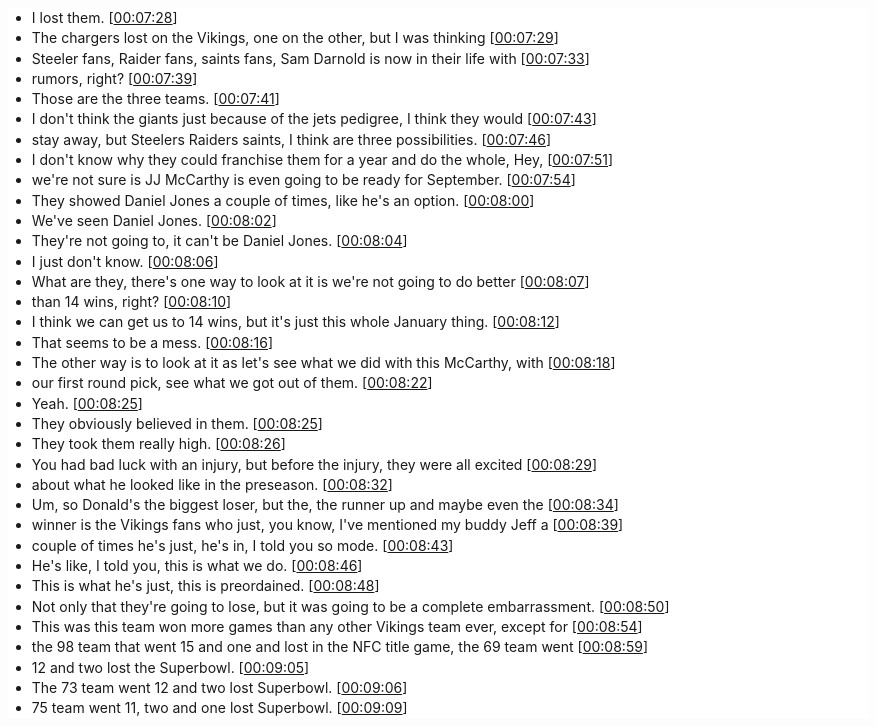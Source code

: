 *  I lost them. [[00:07:28](https://www.youtube.com/watch?v=IIMoy7eOqa4&t=448.52s)]
*  The chargers lost on the Vikings, one on the other, but I was thinking [[00:07:29](https://www.youtube.com/watch?v=IIMoy7eOqa4&t=449.03999999999996s)]
*  Steeler fans, Raider fans, saints fans, Sam Darnold is now in their life with [[00:07:33](https://www.youtube.com/watch?v=IIMoy7eOqa4&t=453.91999999999996s)]
*  rumors, right? [[00:07:39](https://www.youtube.com/watch?v=IIMoy7eOqa4&t=459.56s)]
*  Those are the three teams. [[00:07:41](https://www.youtube.com/watch?v=IIMoy7eOqa4&t=461.71999999999997s)]
*  I don't think the giants just because of the jets pedigree, I think they would [[00:07:43](https://www.youtube.com/watch?v=IIMoy7eOqa4&t=463.0s)]
*  stay away, but Steelers Raiders saints, I think are three possibilities. [[00:07:46](https://www.youtube.com/watch?v=IIMoy7eOqa4&t=466.76s)]
*  I don't know why they could franchise them for a year and do the whole, Hey, [[00:07:51](https://www.youtube.com/watch?v=IIMoy7eOqa4&t=471.03999999999996s)]
*  we're not sure is JJ McCarthy is even going to be ready for September. [[00:07:54](https://www.youtube.com/watch?v=IIMoy7eOqa4&t=474.40000000000003s)]
*  They showed Daniel Jones a couple of times, like he's an option. [[00:08:00](https://www.youtube.com/watch?v=IIMoy7eOqa4&t=480.24s)]
*  We've seen Daniel Jones. [[00:08:02](https://www.youtube.com/watch?v=IIMoy7eOqa4&t=482.96000000000004s)]
*  They're not going to, it can't be Daniel Jones. [[00:08:04](https://www.youtube.com/watch?v=IIMoy7eOqa4&t=484.16s)]
*  I just don't know. [[00:08:06](https://www.youtube.com/watch?v=IIMoy7eOqa4&t=486.40000000000003s)]
*  What are they, there's one way to look at it is we're not going to do better [[00:08:07](https://www.youtube.com/watch?v=IIMoy7eOqa4&t=487.2s)]
*  than 14 wins, right? [[00:08:10](https://www.youtube.com/watch?v=IIMoy7eOqa4&t=490.48s)]
*  I think we can get us to 14 wins, but it's just this whole January thing. [[00:08:12](https://www.youtube.com/watch?v=IIMoy7eOqa4&t=492.64s)]
*  That seems to be a mess. [[00:08:16](https://www.youtube.com/watch?v=IIMoy7eOqa4&t=496.72s)]
*  The other way is to look at it as let's see what we did with this McCarthy, with [[00:08:18](https://www.youtube.com/watch?v=IIMoy7eOqa4&t=498.48s)]
*  our first round pick, see what we got out of them. [[00:08:22](https://www.youtube.com/watch?v=IIMoy7eOqa4&t=502.56s)]
*  Yeah. [[00:08:25](https://www.youtube.com/watch?v=IIMoy7eOqa4&t=505.08s)]
*  They obviously believed in them. [[00:08:25](https://www.youtube.com/watch?v=IIMoy7eOqa4&t=505.32s)]
*  They took them really high. [[00:08:26](https://www.youtube.com/watch?v=IIMoy7eOqa4&t=506.6s)]
*  You had bad luck with an injury, but before the injury, they were all excited [[00:08:29](https://www.youtube.com/watch?v=IIMoy7eOqa4&t=509.08s)]
*  about what he looked like in the preseason. [[00:08:32](https://www.youtube.com/watch?v=IIMoy7eOqa4&t=512.04s)]
*  Um, so Donald's the biggest loser, but the, the runner up and maybe even the [[00:08:34](https://www.youtube.com/watch?v=IIMoy7eOqa4&t=514.16s)]
*  winner is the Vikings fans who just, you know, I've mentioned my buddy Jeff a [[00:08:39](https://www.youtube.com/watch?v=IIMoy7eOqa4&t=519.2s)]
*  couple of times he's just, he's in, I told you so mode. [[00:08:43](https://www.youtube.com/watch?v=IIMoy7eOqa4&t=523.52s)]
*  He's like, I told you, this is what we do. [[00:08:46](https://www.youtube.com/watch?v=IIMoy7eOqa4&t=526.2s)]
*  This is what he's just, this is preordained. [[00:08:48](https://www.youtube.com/watch?v=IIMoy7eOqa4&t=528.28s)]
*  Not only that they're going to lose, but it was going to be a complete embarrassment. [[00:08:50](https://www.youtube.com/watch?v=IIMoy7eOqa4&t=530.96s)]
*  This was this team won more games than any other Vikings team ever, except for [[00:08:54](https://www.youtube.com/watch?v=IIMoy7eOqa4&t=534.4s)]
*  the 98 team that went 15 and one and lost in the NFC title game, the 69 team went [[00:08:59](https://www.youtube.com/watch?v=IIMoy7eOqa4&t=539.28s)]
*  12 and two lost the Superbowl. [[00:09:05](https://www.youtube.com/watch?v=IIMoy7eOqa4&t=545.28s)]
*  The 73 team went 12 and two lost Superbowl. [[00:09:06](https://www.youtube.com/watch?v=IIMoy7eOqa4&t=546.92s)]
*  75 team went 11, two and one lost Superbowl. [[00:09:09](https://www.youtube.com/watch?v=IIMoy7eOqa4&t=549.52s)]